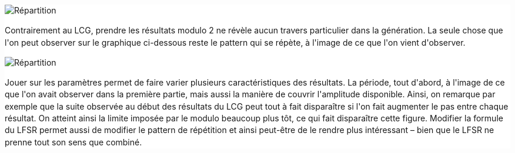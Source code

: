![Répartition](src/rep_lfsr_1000.png)

Contrairement au LCG, prendre les résultats modulo 2 ne révèle aucun travers particulier dans la génération. La seule chose que l'on peut observer sur le graphique ci-dessous reste le pattern qui se répète, à l'image de ce que l'on vient d'observer.

![Répartition](src/rep_lfsr_1000_mod2.png)

Jouer sur les paramètres permet de faire varier plusieurs caractéristiques des résultats. La période, tout d'abord, à l'image de ce que l'on avait observer dans la première partie, mais aussi la manière de couvrir l'amplitude disponible. Ainsi, on remarque par exemple que la suite observée au début des résultats du LCG peut tout à fait disparaître si l'on fait augmenter le pas entre chaque résultat. On atteint ainsi la limite imposée par le modulo beaucoup plus tôt, ce qui fait disparaître cette figure. Modifier la formule du LFSR permet aussi de modifier le pattern de répétition et ainsi peut-être de le rendre plus intéressant &ndash; bien que le LFSR ne prenne tout son sens que combiné.
